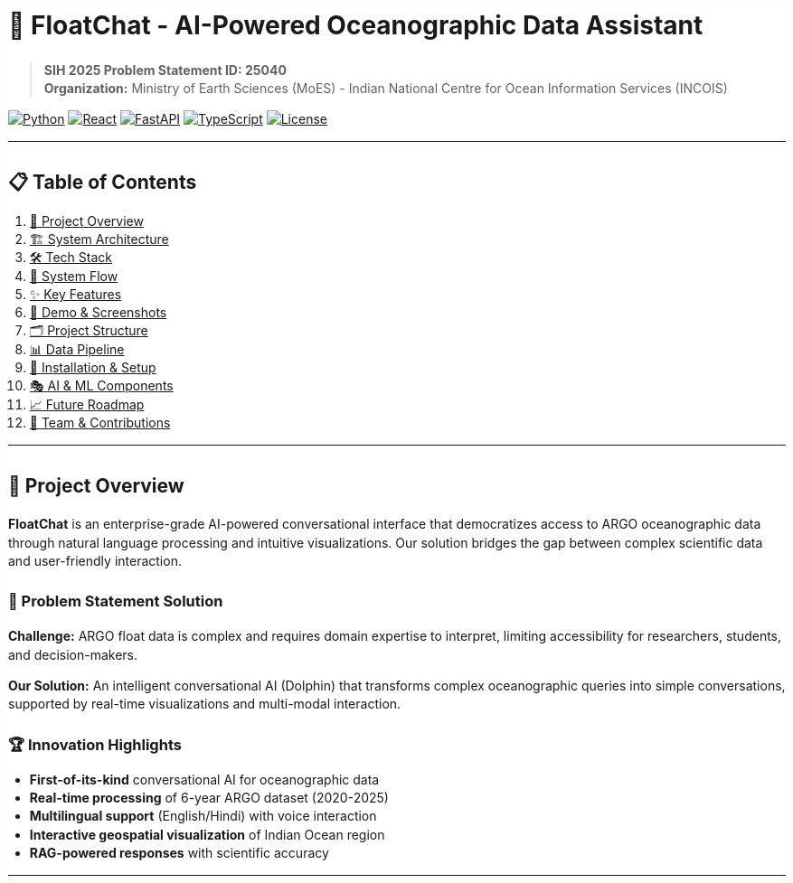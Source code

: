 # 🌊 FloatChat - AI-Powered Oceanographic Data Assistant

> **SIH 2025 Problem Statement ID: 25040**  
> **Organization:** Ministry of Earth Sciences (MoES) - Indian National Centre for Ocean Information Services (INCOIS)

[![Python](https://img.shields.io/badge/python-3.11+-blue.svg)](https://www.python.org/downloads/)
[![React](https://img.shields.io/badge/React-18.2+-61DAFB.svg)](https://reactjs.org/)
[![FastAPI](https://img.shields.io/badge/FastAPI-0.104+-green.svg)](https://fastapi.tiangolo.com)
[![TypeScript](https://img.shields.io/badge/TypeScript-5.0+-3178C6.svg)](https://www.typescriptlang.org/)
[![License](https://img.shields.io/badge/license-MIT-blue.svg)](LICENSE)

---

## 📋 Table of Contents

1. [🎯 Project Overview](#-project-overview)
2. [🏗️ System Architecture](#️-system-architecture)
3. [🛠️ Tech Stack](#️-tech-stack)
4. [🔄 System Flow](#-system-flow)
5. [✨ Key Features](#-key-features)
6. [🚀 Demo & Screenshots](#-demo--screenshots)
7. [🗂️ Project Structure](#️-project-structure)
8. [📊 Data Pipeline](#-data-pipeline)
9. [🔧 Installation & Setup](#-installation--setup)
10. [🎭 AI & ML Components](#-ai--ml-components)
11. [📈 Future Roadmap](#-future-roadmap)
12. [👥 Team & Contributions](#-team--contributions)

---

## 🎯 Project Overview

**FloatChat** is an enterprise-grade AI-powered conversational interface that democratizes access to ARGO oceanographic data through natural language processing and intuitive visualizations. Our solution bridges the gap between complex scientific data and user-friendly interaction.

### 🌟 Problem Statement Solution

**Challenge:** ARGO float data is complex and requires domain expertise to interpret, limiting accessibility for researchers, students, and decision-makers.

**Our Solution:** An intelligent conversational AI (Dolphin) that transforms complex oceanographic queries into simple conversations, supported by real-time visualizations and multi-modal interaction.

### 🏆 Innovation Highlights

- **First-of-its-kind** conversational AI for oceanographic data
- **Real-time processing** of 6-year ARGO dataset (2020-2025)
- **Multilingual support** (English/Hindi) with voice interaction
- **Interactive geospatial visualization** of Indian Ocean region
- **RAG-powered responses** with scientific accuracy

---